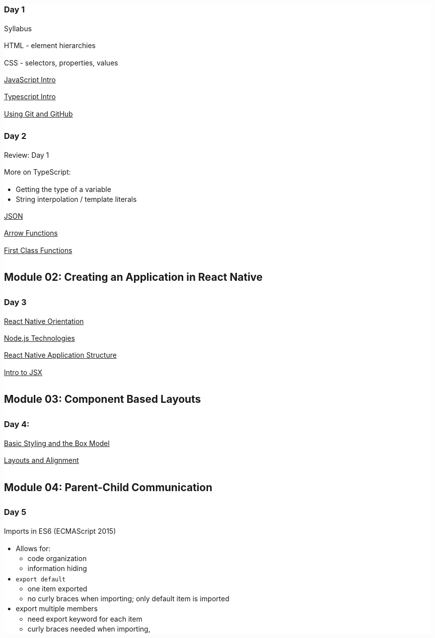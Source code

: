 ### Day 1

Syllabus

HTML - element hierarchies

CSS - selectors, properties, values

[JavaScript Intro](../SDEV255/javascript_intro.html?course=SDEV264)

[Typescript Intro](typescript_intro.html)

[Using Git and GitHub](../common/git.html?course=SDEV264)

### Day 2

Review: Day 1

More on TypeScript:

- Getting the type of a variable
- String interpolation / template literals

[JSON](../SDEV255/json.html?course=SDEV264)

[Arrow Functions](arrow_functions.html)

[First Class Functions](first_class_functions.html)

## Module 02: Creating an Application in React Native

### Day 3

[React Native Orientation](react_native_orientation.html)

[Node.js Technologies](nodejs.html)

[React Native Application Structure](react_native_application_structure.html)

[Intro to JSX](jsx_intro.html)

## Module 03: Component Based Layouts

### Day 4:

[Basic Styling and the Box Model](basic_styling_box_model.html)

[Layouts and Alignment](layouts_alignment.html)

## Module 04: Parent-Child Communication

### Day 5

Imports in ES6 (ECMAScript 2015)

- Allows for:
  - code organization
  - information hiding
- `export default`
  - one item exported
  - no curly braces when importing; only default item is imported
- export multiple members
  - need export keyword for each item
  - curly braces needed when importing,
